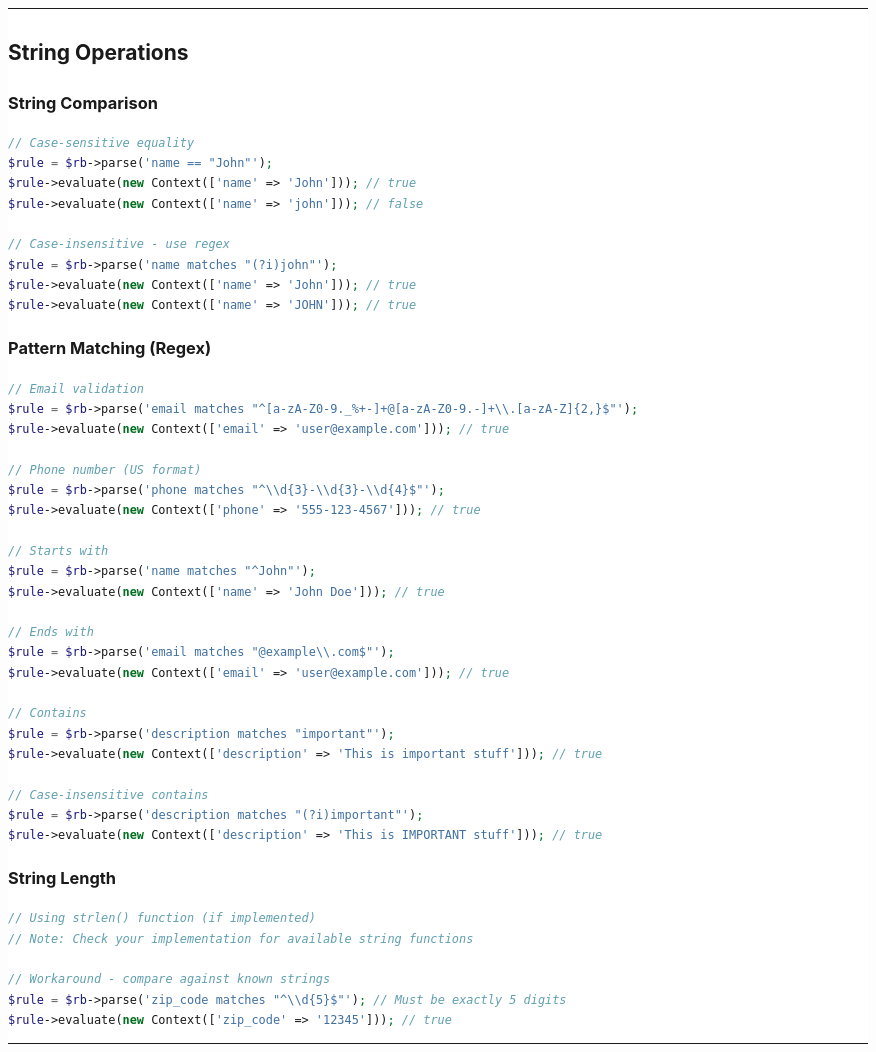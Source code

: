 ```php
```

---

## String Operations

### String Comparison

```php
// Case-sensitive equality
$rule = $rb->parse('name == "John"');
$rule->evaluate(new Context(['name' => 'John'])); // true
$rule->evaluate(new Context(['name' => 'john'])); // false

// Case-insensitive - use regex
$rule = $rb->parse('name matches "(?i)john"');
$rule->evaluate(new Context(['name' => 'John'])); // true
$rule->evaluate(new Context(['name' => 'JOHN'])); // true
```

### Pattern Matching (Regex)

```php
// Email validation
$rule = $rb->parse('email matches "^[a-zA-Z0-9._%+-]+@[a-zA-Z0-9.-]+\\.[a-zA-Z]{2,}$"');
$rule->evaluate(new Context(['email' => 'user@example.com'])); // true

// Phone number (US format)
$rule = $rb->parse('phone matches "^\\d{3}-\\d{3}-\\d{4}$"');
$rule->evaluate(new Context(['phone' => '555-123-4567'])); // true

// Starts with
$rule = $rb->parse('name matches "^John"');
$rule->evaluate(new Context(['name' => 'John Doe'])); // true

// Ends with
$rule = $rb->parse('email matches "@example\\.com$"');
$rule->evaluate(new Context(['email' => 'user@example.com'])); // true

// Contains
$rule = $rb->parse('description matches "important"');
$rule->evaluate(new Context(['description' => 'This is important stuff'])); // true

// Case-insensitive contains
$rule = $rb->parse('description matches "(?i)important"');
$rule->evaluate(new Context(['description' => 'This is IMPORTANT stuff'])); // true
```

### String Length

```php
// Using strlen() function (if implemented)
// Note: Check your implementation for available string functions

// Workaround - compare against known strings
$rule = $rb->parse('zip_code matches "^\\d{5}$"'); // Must be exactly 5 digits
$rule->evaluate(new Context(['zip_code' => '12345'])); // true
```

---